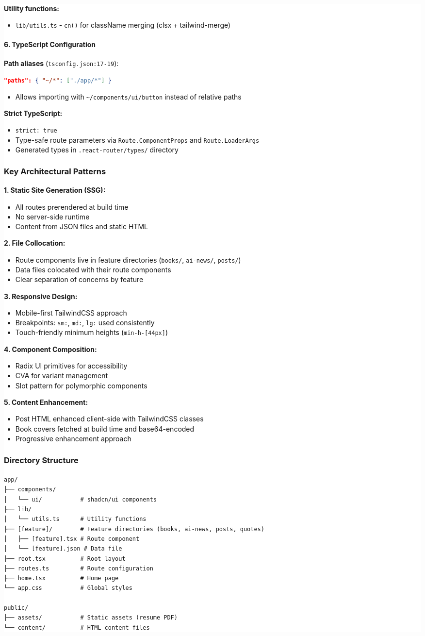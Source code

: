 **Utility functions:**

- `lib/utils.ts` - `cn()` for className merging (clsx + tailwind-merge)

#### 6. TypeScript Configuration

**Path aliases** (`tsconfig.json:17-19`):

```json
"paths": { "~/*": ["./app/*"] }
```

- Allows importing with `~/components/ui/button` instead of relative paths

**Strict TypeScript:**

- `strict: true`
- Type-safe route parameters via `Route.ComponentProps` and `Route.LoaderArgs`
- Generated types in `.react-router/types/` directory

### Key Architectural Patterns

**1. Static Site Generation (SSG):**

- All routes prerendered at build time
- No server-side runtime
- Content from JSON files and static HTML

**2. File Collocation:**

- Route components live in feature directories (`books/`, `ai-news/`, `posts/`)
- Data files colocated with their route components
- Clear separation of concerns by feature

**3. Responsive Design:**

- Mobile-first TailwindCSS approach
- Breakpoints: `sm:`, `md:`, `lg:` used consistently
- Touch-friendly minimum heights (`min-h-[44px]`)

**4. Component Composition:**

- Radix UI primitives for accessibility
- CVA for variant management
- Slot pattern for polymorphic components

**5. Content Enhancement:**

- Post HTML enhanced client-side with TailwindCSS classes
- Book covers fetched at build time and base64-encoded
- Progressive enhancement approach

### Directory Structure

```
app/
├── components/
│   └── ui/           # shadcn/ui components
├── lib/
│   └── utils.ts      # Utility functions
├── [feature]/        # Feature directories (books, ai-news, posts, quotes)
│   ├── [feature].tsx # Route component
│   └── [feature].json # Data file
├── root.tsx          # Root layout
├── routes.ts         # Route configuration
├── home.tsx          # Home page
└── app.css           # Global styles

public/
├── assets/           # Static assets (resume PDF)
└── content/          # HTML content files
```